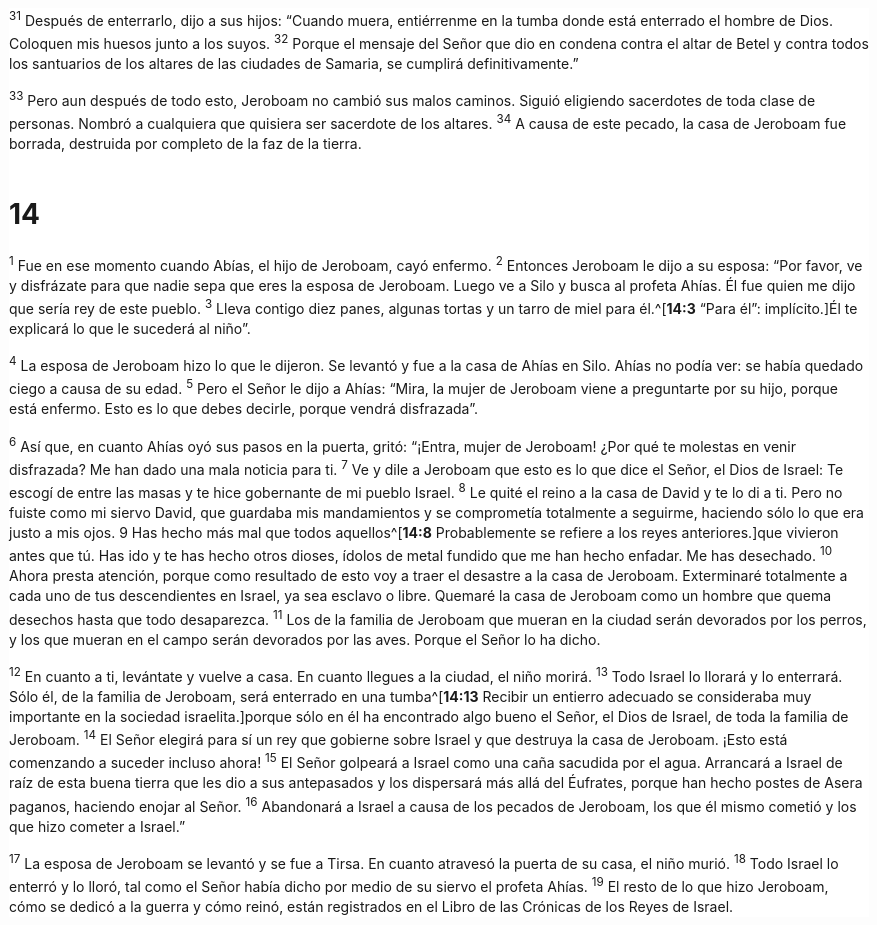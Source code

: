 <sup>31</sup> Después de enterrarlo, dijo a sus hijos: “Cuando muera, entiérrenme en la tumba donde está enterrado el hombre de Dios. Coloquen mis huesos junto a los suyos. <sup>32</sup> Porque el mensaje del Señor que dio en condena contra el altar de Betel y contra todos los santuarios de los altares de las ciudades de Samaria, se cumplirá definitivamente.” 

<sup>33</sup> Pero aun después de todo esto, Jeroboam no cambió sus malos caminos. Siguió eligiendo sacerdotes de toda clase de personas. Nombró a cualquiera que quisiera ser sacerdote de los altares. <sup>34</sup> A causa de este pecado, la casa de Jeroboam fue borrada, destruida por completo de la faz de la tierra. 

# 14 
<sup>1</sup> Fue en ese momento cuando Abías, el hijo de Jeroboam, cayó enfermo. <sup>2</sup> Entonces Jeroboam le dijo a su esposa: “Por favor, ve y disfrázate para que nadie sepa que eres la esposa de Jeroboam. Luego ve a Silo y busca al profeta Ahías. Él fue quien me dijo que sería rey de este pueblo. <sup>3</sup> Lleva contigo diez panes, algunas tortas y un tarro de miel para él.^[**14:3** “Para él”: implícito.]Él te explicará lo que le sucederá al niño”. 


<sup>4</sup> La esposa de Jeroboam hizo lo que le dijeron. Se levantó y fue a la casa de Ahías en Silo. Ahías no podía ver: se había quedado ciego a causa de su edad. <sup>5</sup> Pero el Señor le dijo a Ahías: “Mira, la mujer de Jeroboam viene a preguntarte por su hijo, porque está enfermo. Esto es lo que debes decirle, porque vendrá disfrazada”. 

<sup>6</sup> Así que, en cuanto Ahías oyó sus pasos en la puerta, gritó: “¡Entra, mujer de Jeroboam! ¿Por qué te molestas en venir disfrazada? Me han dado una mala noticia para ti. <sup>7</sup> Ve y dile a Jeroboam que esto es lo que dice el Señor, el Dios de Israel: Te escogí de entre las masas y te hice gobernante de mi pueblo Israel. <sup>8</sup> Le quité el reino a la casa de David y te lo di a ti. Pero no fuiste como mi siervo David, que guardaba mis mandamientos y se comprometía totalmente a seguirme, haciendo sólo lo que era justo a mis ojos. 9 Has hecho más mal que todos aquellos^[**14:8** Probablemente se refiere a los reyes anteriores.]que vivieron antes que tú. Has ido y te has hecho otros dioses, ídolos de metal fundido que me han hecho enfadar. Me has desechado. <sup>10</sup> Ahora presta atención, porque como resultado de esto voy a traer el desastre a la casa de Jeroboam. Exterminaré totalmente a cada uno de tus descendientes en Israel, ya sea esclavo o libre. Quemaré la casa de Jeroboam como un hombre que quema desechos hasta que todo desaparezca. <sup>11</sup> Los de la familia de Jeroboam que mueran en la ciudad serán devorados por los perros, y los que mueran en el campo serán devorados por las aves. Porque el Señor lo ha dicho. 


<sup>12</sup> En cuanto a ti, levántate y vuelve a casa. En cuanto llegues a la ciudad, el niño morirá. <sup>13</sup> Todo Israel lo llorará y lo enterrará. Sólo él, de la familia de Jeroboam, será enterrado en una tumba^[**14:13** Recibir un entierro adecuado se consideraba muy importante en la sociedad israelita.]porque sólo en él ha encontrado algo bueno el Señor, el Dios de Israel, de toda la familia de Jeroboam. <sup>14</sup> El Señor elegirá para sí un rey que gobierne sobre Israel y que destruya la casa de Jeroboam. ¡Esto está comenzando a suceder incluso ahora! <sup>15</sup> El Señor golpeará a Israel como una caña sacudida por el agua. Arrancará a Israel de raíz de esta buena tierra que les dio a sus antepasados y los dispersará más allá del Éufrates, porque han hecho postes de Asera paganos, haciendo enojar al Señor. <sup>16</sup> Abandonará a Israel a causa de los pecados de Jeroboam, los que él mismo cometió y los que hizo cometer a Israel.” 


<sup>17</sup> La esposa de Jeroboam se levantó y se fue a Tirsa. En cuanto atravesó la puerta de su casa, el niño murió. <sup>18</sup> Todo Israel lo enterró y lo lloró, tal como el Señor había dicho por medio de su siervo el profeta Ahías. <sup>19</sup> El resto de lo que hizo Jeroboam, cómo se dedicó a la guerra y cómo reinó, están registrados en el Libro de las Crónicas de los Reyes de Israel. 
